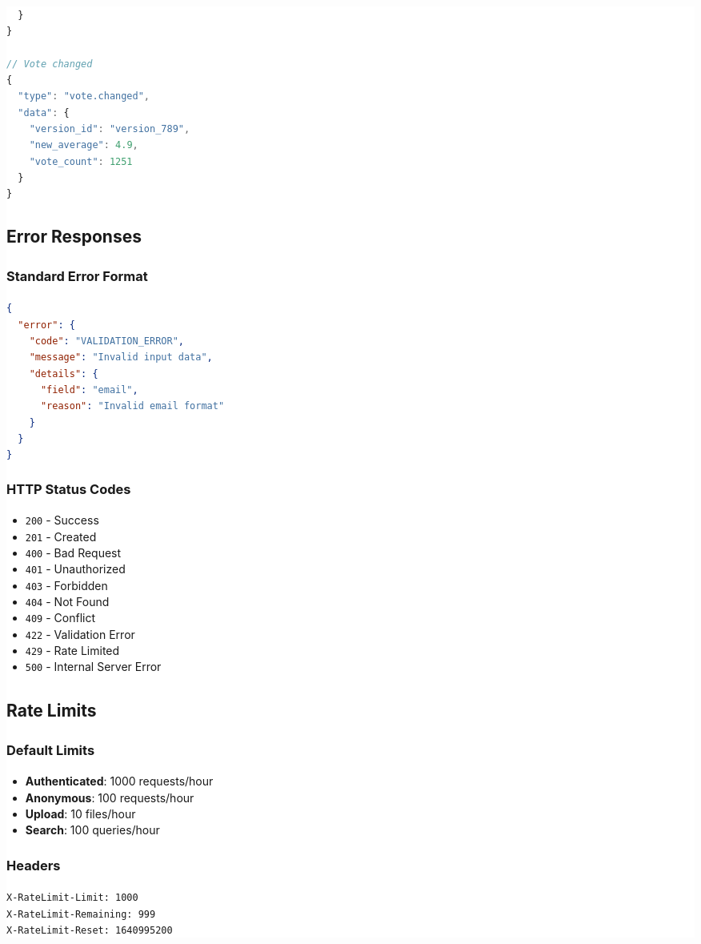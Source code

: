 ```javascript
  }
}

// Vote changed
{
  "type": "vote.changed",
  "data": {
    "version_id": "version_789",
    "new_average": 4.9,
    "vote_count": 1251
  }
}
```

## **Error Responses**

### **Standard Error Format**
```json
{
  "error": {
    "code": "VALIDATION_ERROR",
    "message": "Invalid input data",
    "details": {
      "field": "email",
      "reason": "Invalid email format"
    }
  }
}
```

### **HTTP Status Codes**
- `200` - Success
- `201` - Created
- `400` - Bad Request
- `401` - Unauthorized
- `403` - Forbidden
- `404` - Not Found
- `409` - Conflict
- `422` - Validation Error
- `429` - Rate Limited
- `500` - Internal Server Error

## **Rate Limits**

### **Default Limits**
- **Authenticated**: 1000 requests/hour
- **Anonymous**: 100 requests/hour
- **Upload**: 10 files/hour
- **Search**: 100 queries/hour

### **Headers**
```http
X-RateLimit-Limit: 1000
X-RateLimit-Remaining: 999
X-RateLimit-Reset: 1640995200
```
